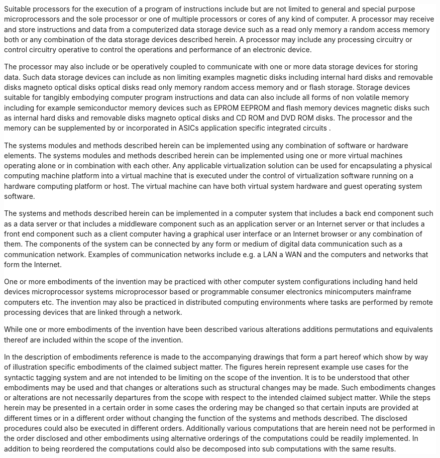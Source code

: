 Suitable processors for the execution of a program of instructions include but are not limited to general and special purpose microprocessors and the sole processor or one of multiple processors or cores of any kind of computer. A processor may receive and store instructions and data from a computerized data storage device such as a read only memory a random access memory both or any combination of the data storage devices described herein. A processor may include any processing circuitry or control circuitry operative to control the operations and performance of an electronic device.

The processor may also include or be operatively coupled to communicate with one or more data storage devices for storing data. Such data storage devices can include as non limiting examples magnetic disks including internal hard disks and removable disks magneto optical disks optical disks read only memory random access memory and or flash storage. Storage devices suitable for tangibly embodying computer program instructions and data can also include all forms of non volatile memory including for example semiconductor memory devices such as EPROM EEPROM and flash memory devices magnetic disks such as internal hard disks and removable disks magneto optical disks and CD ROM and DVD ROM disks. The processor and the memory can be supplemented by or incorporated in ASICs application specific integrated circuits .

The systems modules and methods described herein can be implemented using any combination of software or hardware elements. The systems modules and methods described herein can be implemented using one or more virtual machines operating alone or in combination with each other. Any applicable virtualization solution can be used for encapsulating a physical computing machine platform into a virtual machine that is executed under the control of virtualization software running on a hardware computing platform or host. The virtual machine can have both virtual system hardware and guest operating system software.

The systems and methods described herein can be implemented in a computer system that includes a back end component such as a data server or that includes a middleware component such as an application server or an Internet server or that includes a front end component such as a client computer having a graphical user interface or an Internet browser or any combination of them. The components of the system can be connected by any form or medium of digital data communication such as a communication network. Examples of communication networks include e.g. a LAN a WAN and the computers and networks that form the Internet.

One or more embodiments of the invention may be practiced with other computer system configurations including hand held devices microprocessor systems microprocessor based or programmable consumer electronics minicomputers mainframe computers etc. The invention may also be practiced in distributed computing environments where tasks are performed by remote processing devices that are linked through a network.

While one or more embodiments of the invention have been described various alterations additions permutations and equivalents thereof are included within the scope of the invention.

In the description of embodiments reference is made to the accompanying drawings that form a part hereof which show by way of illustration specific embodiments of the claimed subject matter. The figures herein represent example use cases for the syntactic tagging system and are not intended to be limiting on the scope of the invention. It is to be understood that other embodiments may be used and that changes or alterations such as structural changes may be made. Such embodiments changes or alterations are not necessarily departures from the scope with respect to the intended claimed subject matter. While the steps herein may be presented in a certain order in some cases the ordering may be changed so that certain inputs are provided at different times or in a different order without changing the function of the systems and methods described. The disclosed procedures could also be executed in different orders. Additionally various computations that are herein need not be performed in the order disclosed and other embodiments using alternative orderings of the computations could be readily implemented. In addition to being reordered the computations could also be decomposed into sub computations with the same results.

